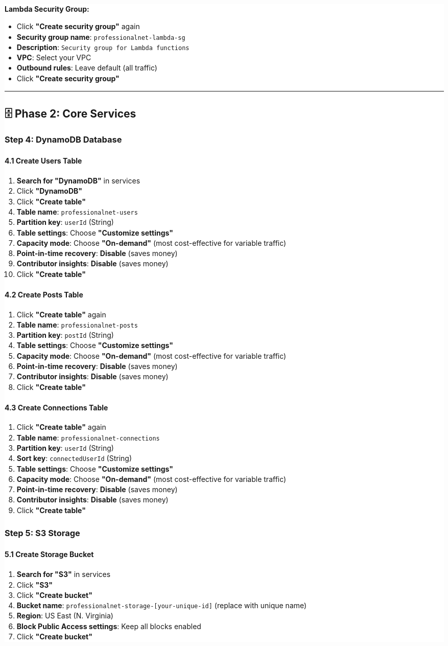 **Lambda Security Group:**
- Click **"Create security group"** again
- **Security group name**: `professionalnet-lambda-sg`
- **Description**: `Security group for Lambda functions`
- **VPC**: Select your VPC
- **Outbound rules**: Leave default (all traffic)
- Click **"Create security group"**

---

## 🗄️ **Phase 2: Core Services**

### **Step 4: DynamoDB Database**

#### **4.1 Create Users Table**
1. **Search for "DynamoDB"** in services
2. Click **"DynamoDB"**
3. Click **"Create table"**
4. **Table name**: `professionalnet-users`
5. **Partition key**: `userId` (String)
6. **Table settings**: Choose **"Customize settings"**
7. **Capacity mode**: Choose **"On-demand"** (most cost-effective for variable traffic)
8. **Point-in-time recovery**: **Disable** (saves money)
9. **Contributor insights**: **Disable** (saves money)
10. Click **"Create table"**

#### **4.2 Create Posts Table**
1. Click **"Create table"** again
2. **Table name**: `professionalnet-posts`
3. **Partition key**: `postId` (String)
4. **Table settings**: Choose **"Customize settings"**
5. **Capacity mode**: Choose **"On-demand"** (most cost-effective for variable traffic)
6. **Point-in-time recovery**: **Disable** (saves money)
7. **Contributor insights**: **Disable** (saves money)
8. Click **"Create table"**

#### **4.3 Create Connections Table**
1. Click **"Create table"** again
2. **Table name**: `professionalnet-connections`
3. **Partition key**: `userId` (String)
4. **Sort key**: `connectedUserId` (String)
5. **Table settings**: Choose **"Customize settings"**
6. **Capacity mode**: Choose **"On-demand"** (most cost-effective for variable traffic)
7. **Point-in-time recovery**: **Disable** (saves money)
8. **Contributor insights**: **Disable** (saves money)
9. Click **"Create table"**

### **Step 5: S3 Storage**

#### **5.1 Create Storage Bucket**
1. **Search for "S3"** in services
2. Click **"S3"**
3. Click **"Create bucket"**
4. **Bucket name**: `professionalnet-storage-[your-unique-id]` (replace with unique name)
5. **Region**: US East (N. Virginia)
6. **Block Public Access settings**: Keep all blocks enabled
7. Click **"Create bucket"**
